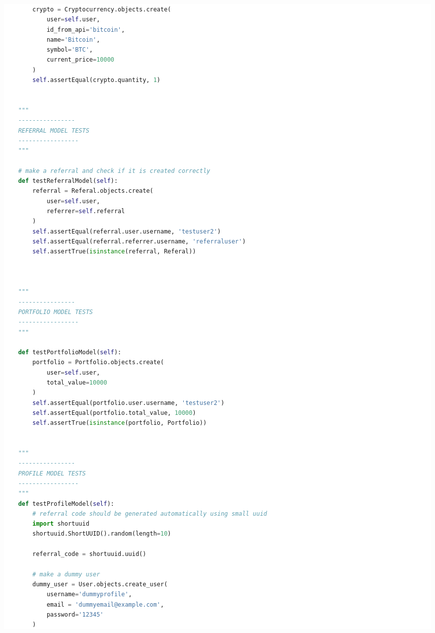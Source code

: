 ```python
        crypto = Cryptocurrency.objects.create(
            user=self.user,
            id_from_api='bitcoin',
            name='Bitcoin', 
            symbol='BTC',
            current_price=10000
        )
        self.assertEqual(crypto.quantity, 1)
        
        
    """
    ----------------
    REFERRAL MODEL TESTS
    -----------------
    """
    
    # make a referral and check if it is created correctly
    def testReferralModel(self):
        referral = Referal.objects.create(
            user=self.user,
            referrer=self.referral
        )
        self.assertEqual(referral.user.username, 'testuser2')
        self.assertEqual(referral.referrer.username, 'referraluser')
        self.assertTrue(isinstance(referral, Referal))
        
    
    
    """ 
    ----------------
    PORTFOLIO MODEL TESTS
    -----------------
    """
      
    def testPortfolioModel(self):
        portfolio = Portfolio.objects.create(
            user=self.user,
            total_value=10000
        )
        self.assertEqual(portfolio.user.username, 'testuser2')
        self.assertEqual(portfolio.total_value, 10000)
        self.assertTrue(isinstance(portfolio, Portfolio))
    

    """ 
    ----------------
    PROFILE MODEL TESTS
    -----------------
    """
    def testProfileModel(self):
        # referral code should be generated automatically using small uuid
        import shortuuid
        shortuuid.ShortUUID().random(length=10)
          
        referral_code = shortuuid.uuid()
        
        # make a dummy user
        dummy_user = User.objects.create_user(
            username='dummyprofile',
            email = 'dummyemail@example.com',
            password='12345'
        )

```